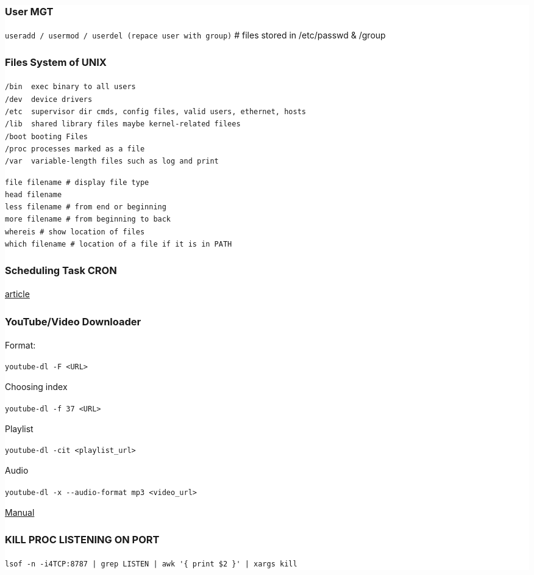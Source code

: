 ### User MGT

`useradd / usermod / userdel (repace user with group)` # files stored in /etc/passwd & /group

### Files System of UNIX

```shell
/bin  exec binary to all users
/dev  device drivers
/etc  supervisor dir cmds, config files, valid users, ethernet, hosts
/lib  shared library files maybe kernel-related filees
/boot booting Files
/proc processes marked as a file
/var  variable-length files such as log and print
```

```shell
file filename # display file type
head filename
less filename # from end or beginning
more filename # from beginning to back
whereis # show location of files
which filename # location of a file if it is in PATH
```



### Scheduling Task CRON

[article](https://kvz.io/blog/2007/07/29/schedule-tasks-on-linux-using-crontab/)



### YouTube/Video Downloader

Format:

`youtube-dl -F <URL>`

Choosing index

`youtube-dl -f 37 <URL>`

Playlist

`youtube-dl -cit <playlist_url>`

Audio

`youtube-dl -x --audio-format mp3 <video_url>`

[Manual](https://github.com/rg3/youtube-dl/blob/master/README.md#readme)



### KILL PROC LISTENING ON PORT

`lsof -n -i4TCP:8787 | grep LISTEN | awk '{ print $2 }' | xargs kill`

